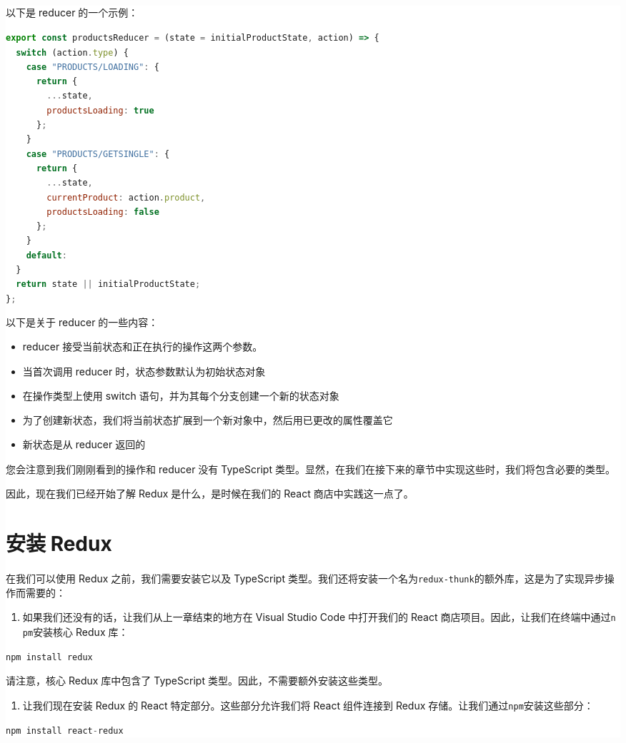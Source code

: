 以下是 reducer 的一个示例：

```jsx
export const productsReducer = (state = initialProductState, action) => {
  switch (action.type) {
    case "PRODUCTS/LOADING": {
      return {
        ...state,
        productsLoading: true
      };
    }
    case "PRODUCTS/GETSINGLE": {
      return {
        ...state,
        currentProduct: action.product,
        productsLoading: false
      };
    }
    default:
  }
  return state || initialProductState;
};
```

以下是关于 reducer 的一些内容：

+   reducer 接受当前状态和正在执行的操作这两个参数。

+   当首次调用 reducer 时，状态参数默认为初始状态对象

+   在操作类型上使用 switch 语句，并为其每个分支创建一个新的状态对象

+   为了创建新状态，我们将当前状态扩展到一个新对象中，然后用已更改的属性覆盖它

+   新状态是从 reducer 返回的

您会注意到我们刚刚看到的操作和 reducer 没有 TypeScript 类型。显然，在我们在接下来的章节中实现这些时，我们将包含必要的类型。

因此，现在我们已经开始了解 Redux 是什么，是时候在我们的 React 商店中实践这一点了。

# 安装 Redux

在我们可以使用 Redux 之前，我们需要安装它以及 TypeScript 类型。我们还将安装一个名为`redux-thunk`的额外库，这是为了实现异步操作而需要的：

1.  如果我们还没有的话，让我们从上一章结束的地方在 Visual Studio Code 中打开我们的 React 商店项目。因此，让我们在终端中通过`npm`安装核心 Redux 库：

```jsx
npm install redux
```

请注意，核心 Redux 库中包含了 TypeScript 类型。因此，不需要额外安装这些类型。

1.  让我们现在安装 Redux 的 React 特定部分。这些部分允许我们将 React 组件连接到 Redux 存储。让我们通过`npm`安装这些部分：

```jsx
npm install react-redux
```
